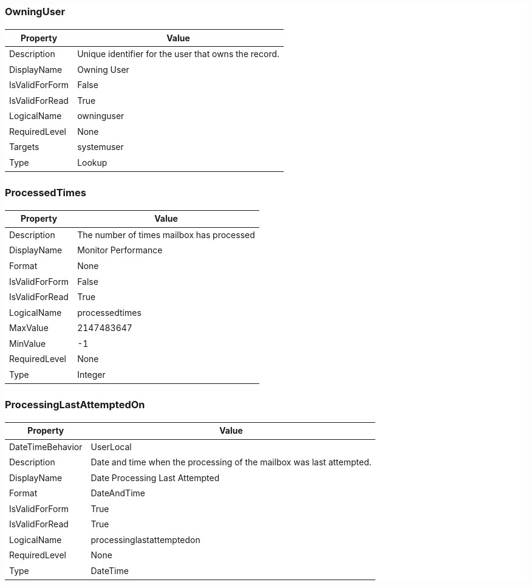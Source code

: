 
### <a name="BKMK_OwningUser"></a> OwningUser

|Property|Value|
|--------|-----|
|Description|Unique identifier for the user that owns the record.|
|DisplayName|Owning User|
|IsValidForForm|False|
|IsValidForRead|True|
|LogicalName|owninguser|
|RequiredLevel|None|
|Targets|systemuser|
|Type|Lookup|


### <a name="BKMK_ProcessedTimes"></a> ProcessedTimes

|Property|Value|
|--------|-----|
|Description|The number of times mailbox has processed|
|DisplayName|Monitor Performance|
|Format|None|
|IsValidForForm|False|
|IsValidForRead|True|
|LogicalName|processedtimes|
|MaxValue|2147483647|
|MinValue|-1|
|RequiredLevel|None|
|Type|Integer|


### <a name="BKMK_ProcessingLastAttemptedOn"></a> ProcessingLastAttemptedOn

|Property|Value|
|--------|-----|
|DateTimeBehavior|UserLocal|
|Description|Date and time when the processing of the mailbox was last attempted.|
|DisplayName|Date Processing Last Attempted|
|Format|DateAndTime|
|IsValidForForm|True|
|IsValidForRead|True|
|LogicalName|processinglastattemptedon|
|RequiredLevel|None|
|Type|DateTime|
